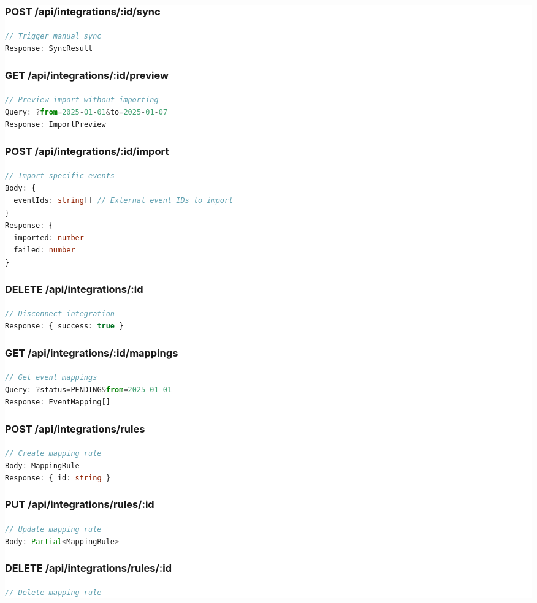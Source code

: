 ### POST /api/integrations/:id/sync
```typescript
// Trigger manual sync
Response: SyncResult
```

### GET /api/integrations/:id/preview
```typescript
// Preview import without importing
Query: ?from=2025-01-01&to=2025-01-07
Response: ImportPreview
```

### POST /api/integrations/:id/import
```typescript
// Import specific events
Body: {
  eventIds: string[] // External event IDs to import
}
Response: {
  imported: number
  failed: number
}
```

### DELETE /api/integrations/:id
```typescript
// Disconnect integration
Response: { success: true }
```

### GET /api/integrations/:id/mappings
```typescript
// Get event mappings
Query: ?status=PENDING&from=2025-01-01
Response: EventMapping[]
```

### POST /api/integrations/rules
```typescript
// Create mapping rule
Body: MappingRule
Response: { id: string }
```

### PUT /api/integrations/rules/:id
```typescript
// Update mapping rule
Body: Partial<MappingRule>
```

### DELETE /api/integrations/rules/:id
```typescript
// Delete mapping rule
```
